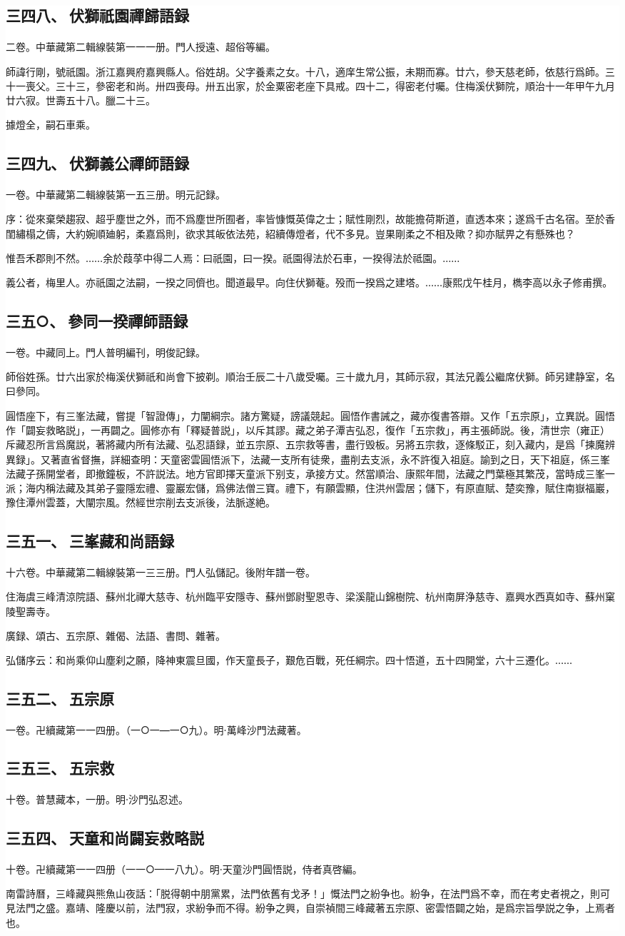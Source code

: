 ## 三四八、 伏獅祇園禪歸語録

二卷。中華藏第二輯線裝第一一一册。門人授遠、超俗等編。

師諱行剛，號祇園。浙江嘉興府嘉興縣人。俗姓胡。父字養素之女。十八，適庠生常公振，未期而寡。廿六，參天慈老師，依慈行爲師。三十一喪父。三十三，參密老和尚。卅四喪母。卅五出家，於金粟密老座下具戒。四十二，得密老付囑。住梅溪伏獅院，順治十一年甲午九月廿六寂。世壽五十八。臘二十三。

據燈全，嗣石車乘。

## 三四九、 伏獅義公禪師語録

一卷。中華藏第二輯線裝第一五三册。明元記録。

序：從來棄榮趨寂、超乎塵世之外，而不爲塵世所囿者，率皆慷慨英偉之士；賦性剛烈，故能擔荷斯道，直透本來；遂爲千古名宿。至於香閨繡榻之儔，大約婉順廸躬，柔嘉爲則，欲求其皈依法苑，紹續傳燈者，代不多見。豈果剛柔之不相及歟？抑亦賦畀之有懸殊也？

惟吾禾郡則不然。……余於葭莩中得二人焉：曰祇園，曰一揆。祇園得法於石車，一揆得法於祗園。……

義公者，梅里人。亦祇園之法嗣，一揆之同儕也。聞道最早。向住伏獅菴。殁而一揆爲之建塔。……康熙戊午桂月，檇李高以永子修甫撰。

## 三五○、 參同一揆禪師語録

一卷。中藏同上。門人普明編刊，明俊記録。

師俗姓孫。廿六出家於梅溪伏獅祇和尚會下披剃。順治壬辰二十八歲受囑。三十歲九月，其師示寂，其法兄義公繼席伏獅。師另建静室，名曰參同。

圓悟座下，有三峯法藏，嘗提「智證傳」，力闡綱宗。諸方驚疑，謗議競起。圓悟作書誡之，藏亦復書答辯。又作「五宗原」，立異説。圓悟作「闢妄救略説」，一再闢之。圓修亦有「釋疑普説」，以斥其謬。藏之弟子潭吉弘忍，復作「五宗救」，再主張師説。後，清世宗（雍正）斥藏忍所言爲魔説，著將藏内所有法藏、弘忍語録，並五宗原、五宗救等書，盡行毁板。另將五宗救，逐條駁正，刻入藏内，是爲「揀魔辨異録」。又著直省督撫，詳細查明：天童密雲圓悟派下，法藏一支所有徒衆，盡削去支派，永不許復入祖庭。諭到之日，天下祖庭，係三峯法藏子孫開堂者，即撤鐘板，不許説法。地方官即擇天童派下别支，承接方丈。然當順治、康熙年間，法藏之門葉極其繁茂，當時成三峯一派；海内稱法藏及其弟子靈隱宏禮、靈巖宏儲，爲佛法僧三寶。禮下，有願雲顯，住洪州雲居；儲下，有原直賦、楚奕豫，賦住南嶽福巖，豫住潭州雲蓋，大闡宗風。然經世宗削去支派後，法脈遂絶。

## 三五一、 三峯藏和尚語録

十六卷。中華藏第二輯線裝第一三三册。門人弘儲記。後附年譜一卷。

住海虞三峰清涼院語、蘇州北禪大慈寺、杭州臨平安隱寺、蘇州鄧尉聖恩寺、梁溪龍山錦樹院、杭州南屏浄慈寺、嘉興水西真如寺、蘇州窠陵聖壽寺。

廣録、頌古、五宗原、雜偈、法語、書問、雜著。

弘儲序云：和尚乘仰山塵刹之願，降神東震旦國，作天童長子，艱危百戰，死任綱宗。四十悟道，五十四開堂，六十三遷化。……

## 三五二、 五宗原

一卷。卍續藏第一一四册。（一○一—一○九）。明·萬峰沙門法藏著。

## 三五三、 五宗救

十卷。普慧藏本，一册。明·沙門弘忍述。

## 三五四、 天童和尚闢妄救略説

十卷。卍續藏第一一四册（一一○—一八九）。明·天童沙門圓悟説，侍者真啓編。

南雷詩曆，三峰藏與熊魚山夜話：「脱得朝中朋黨累，法門依舊有戈矛！」慨法門之紛争也。紛争，在法門爲不幸，而在考史者視之，則可見法門之盛。嘉靖、隆慶以前，法門寂，求紛争而不得。紛争之興，自崇禎間三峰藏著五宗原、密雲悟闢之始，是爲宗旨學説之争，上焉者也。
